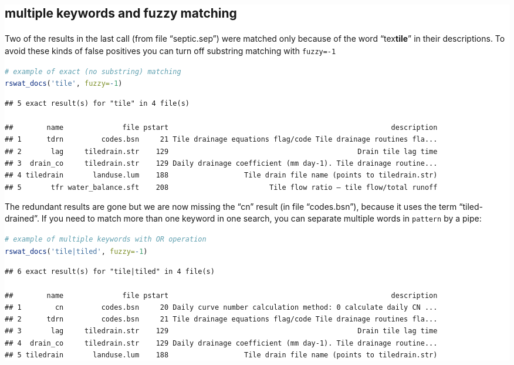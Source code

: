 ## multiple keywords and fuzzy matching

Two of the results in the last call (from file “septic.sep”) were
matched only because of the word “tex**tile**” in their descriptions. To
avoid these kinds of false positives you can turn off substring matching
with `fuzzy=-1`

``` r
# example of exact (no substring) matching
rswat_docs('tile', fuzzy=-1)
```

    ## 5 exact result(s) for "tile" in 4 file(s)

    ##        name              file pstart                                                     description
    ## 1      tdrn         codes.bsn     21 Tile drainage equations flag/code Tile drainage routines fla...
    ## 2       lag     tiledrain.str    129                                             Drain tile lag time
    ## 3  drain_co     tiledrain.str    129 Daily drainage coefficient (mm day-1). Tile drainage routine...
    ## 4 tiledrain       landuse.lum    188                  Tile drain file name (points to tiledrain.str)
    ## 5       tfr water_balance.sft    208                        Tile flow ratio – tile flow/total runoff

The redundant results are gone but we are now missing the “cn” result
(in file “codes.bsn”), because it uses the term “tiled-drained”. If you
need to match more than one keyword in one search, you can separate
multiple words in `pattern` by a pipe:

``` r
# example of multiple keywords with OR operation
rswat_docs('tile|tiled', fuzzy=-1)
```

    ## 6 exact result(s) for "tile|tiled" in 4 file(s)

    ##        name              file pstart                                                     description
    ## 1        cn         codes.bsn     20 Daily curve number calculation method: 0 calculate daily CN ...
    ## 2      tdrn         codes.bsn     21 Tile drainage equations flag/code Tile drainage routines fla...
    ## 3       lag     tiledrain.str    129                                             Drain tile lag time
    ## 4  drain_co     tiledrain.str    129 Daily drainage coefficient (mm day-1). Tile drainage routine...
    ## 5 tiledrain       landuse.lum    188                  Tile drain file name (points to tiledrain.str)